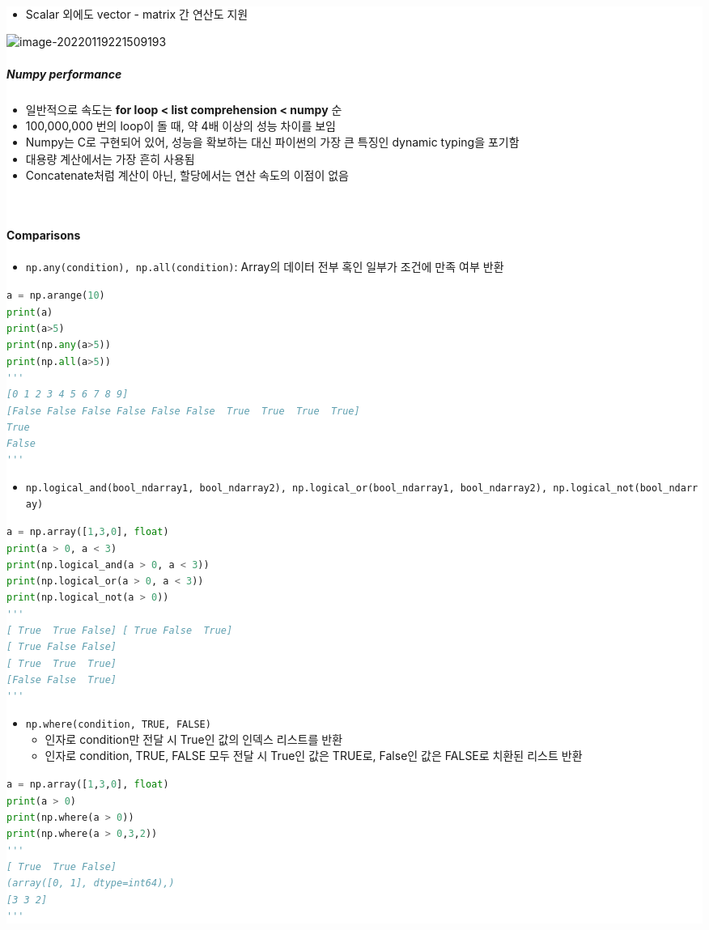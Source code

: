 * Scalar 외에도 vector - matrix 간 연산도 지원

![image-20220119221509193](https://user-images.githubusercontent.com/70505378/150143017-d5ba9046-43c2-4886-9452-0f9cc456f10c.png)

##### Numpy performance

* 일반적으로 속도는 **for loop < list comprehension < numpy** 순
* 100,000,000 번의 loop이 돌 때, 약 4배 이상의 성능 차이를 보임
* Numpy는 C로 구현되어 있어, 성능을 확보하는 대신 파이썬의 가장 큰 특징인 dynamic typing을 포기함
* 대용량 계산에서는 가장 흔히 사용됨
* Concatenate처럼 계산이 아닌, 할당에서는 연산 속도의 이점이 없음

<br>

#### Comparisons

* `np.any(condition), np.all(condition)`: Array의 데이터 전부 혹인 일부가 조건에 만족 여부 반환

```python
a = np.arange(10)
print(a)
print(a>5)
print(np.any(a>5))
print(np.all(a>5))
'''
[0 1 2 3 4 5 6 7 8 9]
[False False False False False False  True  True  True  True]
True
False
'''
```

* `np.logical_and(bool_ndarray1, bool_ndarray2), np.logical_or(bool_ndarray1, bool_ndarray2), np.logical_not(bool_ndarray)`

```python
a = np.array([1,3,0], float)
print(a > 0, a < 3)
print(np.logical_and(a > 0, a < 3))
print(np.logical_or(a > 0, a < 3))
print(np.logical_not(a > 0))
'''
[ True  True False] [ True False  True]
[ True False False]
[ True  True  True]
[False False  True]
'''
```

* `np.where(condition, TRUE, FALSE)`
  * 인자로 condition만 전달 시 True인 값의 인덱스 리스트를 반환
  * 인자로 condition, TRUE, FALSE 모두 전달 시 True인 값은 TRUE로, False인 값은 FALSE로 치환된 리스트 반환

```python
a = np.array([1,3,0], float)
print(a > 0)
print(np.where(a > 0))
print(np.where(a > 0,3,2))
'''
[ True  True False]
(array([0, 1], dtype=int64),)
[3 3 2]
'''
```
